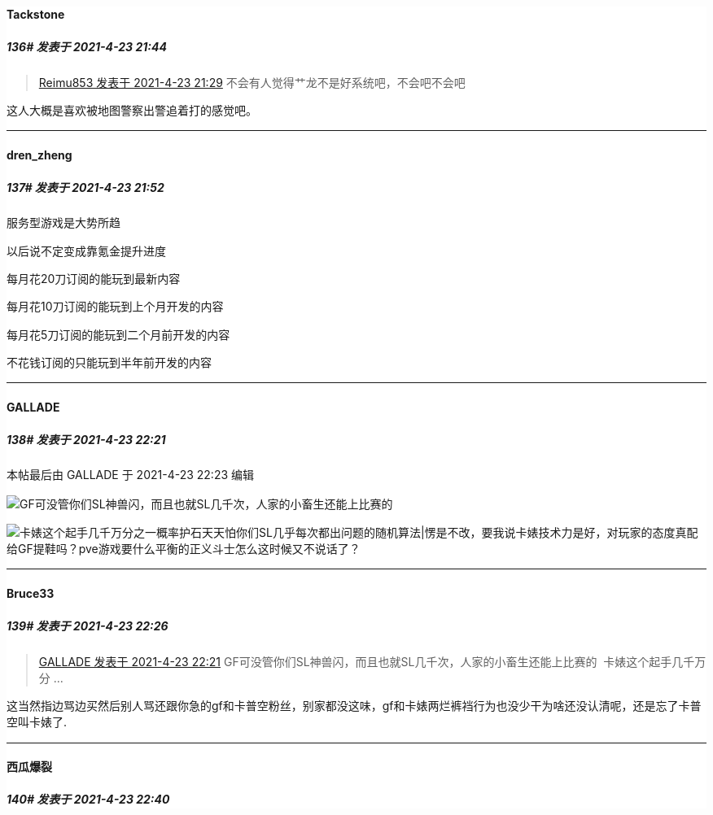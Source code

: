####  Tackstone  
##### 136#       发表于 2021-4-23 21:44


<blockquote><a href="httphttps://bbs.saraba1st.com/2b/forum.php?mod=redirect&amp;goto=findpost&amp;pid=51039524&amp;ptid=2000488" target="_blank">Reimu853 发表于 2021-4-23 21:29</a>
不会有人觉得艹龙不是好系统吧，不会吧不会吧</blockquote>
这人大概是喜欢被地图警察出警追着打的感觉吧。


-----

####  dren_zheng  
##### 137#       发表于 2021-4-23 21:52


服务型游戏是大势所趋

以后说不定变成靠氪金提升进度

每月花20刀订阅的能玩到最新内容

每月花10刀订阅的能玩到上个月开发的内容

每月花5刀订阅的能玩到二个月前开发的内容

不花钱订阅的只能玩到半年前开发的内容


-----

####  GALLADE  
##### 138#       发表于 2021-4-23 22:21


 本帖最后由 GALLADE 于 2021-4-23 22:23 编辑 

<img src="https://static.saraba1st.com/image/smiley/face2017/067.png" referrerpolicy="no-referrer">GF可没管你们SL神兽闪，而且也就SL几千次，人家的小畜生还能上比赛的

<img src="https://static.saraba1st.com/image/smiley/face2017/066.png" referrerpolicy="no-referrer">卡婊这个起手几千万分之一概率护石天天怕你们SL几乎每次都出问题的随机算法|愣是不改，要我说卡婊技术力是好，对玩家的态度真配给GF提鞋吗？pve游戏要什么平衡的正义斗士怎么这时候又不说话了？


-----

####  Bruce33  
##### 139#       发表于 2021-4-23 22:26


<blockquote><a href="httphttps://bbs.saraba1st.com/2b/forum.php?mod=redirect&amp;goto=findpost&amp;pid=51040051&amp;ptid=2000488" target="_blank">GALLADE 发表于 2021-4-23 22:21</a>
 GF可没管你们SL神兽闪，而且也就SL几千次，人家的小畜生还能上比赛的  卡婊这个起手几千万分 ...</blockquote>
这当然指边骂边买然后别人骂还跟你急的gf和卡普空粉丝，别家都没这味，gf和卡婊两烂裤裆行为也没少干为啥还没认清呢，还是忘了卡普空叫卡婊了.


-----

####  西瓜爆裂  
##### 140#       发表于 2021-4-23 22:40
